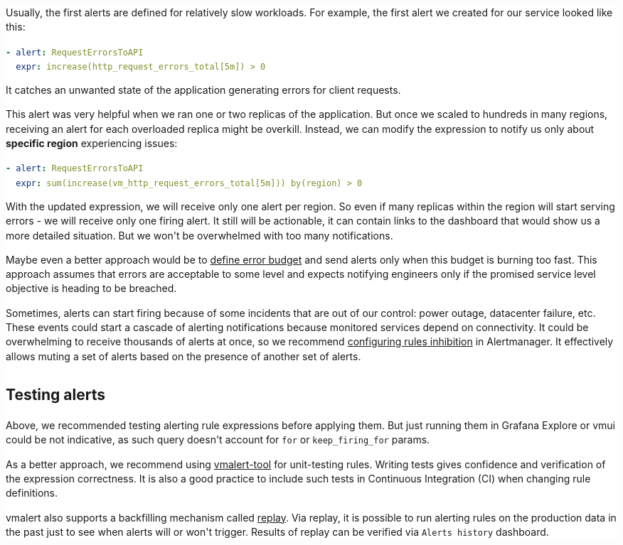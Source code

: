 Usually, the first alerts are defined for relatively slow workloads. For example, the first alert we created for our service looked like this:
```yaml
- alert: RequestErrorsToAPI
  expr: increase(http_request_errors_total[5m]) > 0
```

It catches an unwanted state of the application generating errors for client requests. 

This alert was very helpful when we ran one or two replicas of the application. But once we scaled to hundreds in many 
regions, receiving an alert for each overloaded replica might be overkill. Instead, we can modify the expression to notify
us only about **specific region** experiencing issues:
```yaml
- alert: RequestErrorsToAPI
  expr: sum(increase(vm_http_request_errors_total[5m])) by(region) > 0
```

With the updated expression, we will receive only one alert per region. So even if many replicas within the region 
will start serving errors - we will receive only one firing alert. It still will be actionable, it can contain links to
the dashboard that would show us a more detailed situation. But we won't be overwhelmed with too many notifications.

Maybe even a better approach would be to [define error budget](https://sre.google/workbook/implementing-slos/) and send
alerts only when this budget is burning too fast. This approach assumes that errors are acceptable to some level and 
expects notifying engineers only if the promised service level objective is heading to be breached. 

Sometimes, alerts can start firing because of some incidents that are out of our control: power outage, datacenter failure, etc.
These events could start a cascade of alerting notifications because monitored services depend on connectivity. 
It could be overwhelming to receive thousands of alerts at once, so we recommend [configuring rules inhibition](https://prometheus.io/docs/alerting/latest/configuration/#inhibition-related-settings)
in Alertmanager. It effectively allows muting a set of alerts based on the presence of another set of alerts.

## **Testing alerts**

Above, we recommended testing alerting rule expressions before applying them. But just running them in Grafana Explore 
or vmui could be not indicative, as such query doesn't account for `for` or `keep_firing_for` params. 

As a better approach, we recommend using [vmalert-tool](https://docs.victoriametrics.com/victoriametrics/vmalert-tool/)
for unit-testing rules. Writing tests gives confidence and verification of the expression correctness. It is also a good
practice to include such tests in Continuous Integration (CI) when changing rule definitions.

vmalert also supports a backfilling mechanism called [replay](https://docs.victoriametrics.com/victoriametrics/vmalert/#rules-backfilling).
Via replay, it is possible to run alerting rules on the production data in the past just to see when alerts will or won't trigger.
Results of replay can be verified via `Alerts history` dashboard.
